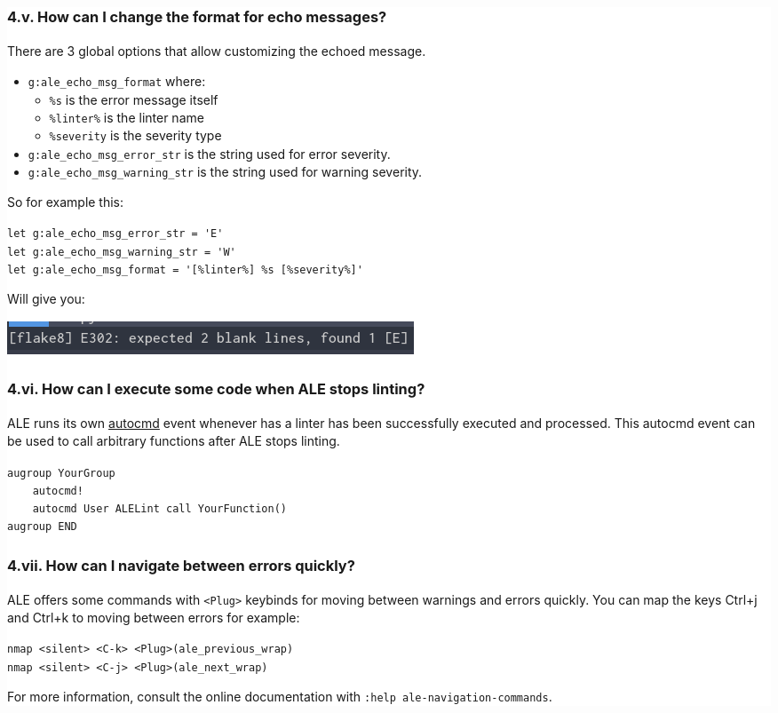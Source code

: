 <a name="faq-echo-format"></a>

### 4.v. How can I change the format for echo messages?

There are 3 global options that allow customizing the echoed message.

- `g:ale_echo_msg_format` where:
  * `%s` is the error message itself
  * `%linter%` is the linter name
  * `%severity` is the severity type
- `g:ale_echo_msg_error_str` is the string used for error severity.
- `g:ale_echo_msg_warning_str` is the string used for warning severity.

So for example this:

```vim
let g:ale_echo_msg_error_str = 'E'
let g:ale_echo_msg_warning_str = 'W'
let g:ale_echo_msg_format = '[%linter%] %s [%severity%]'
```

Will give you:

![Echoed message](img/echo.png)

<a name="faq-autocmd"></a>

### 4.vi. How can I execute some code when ALE stops linting?

ALE runs its own [autocmd](http://vimdoc.sourceforge.net/htmldoc/autocmd.html)
event whenever has a linter has been successfully executed and processed. This
autocmd event can be used to call arbitrary functions after ALE stops linting.

```vim
augroup YourGroup
    autocmd!
    autocmd User ALELint call YourFunction()
augroup END
```

<a name="faq-navigation"></a>

### 4.vii. How can I navigate between errors quickly?

ALE offers some commands with `<Plug>` keybinds for moving between warnings and
errors quickly. You can map the keys Ctrl+j and Ctrl+k to moving between errors
for example:

```vim
nmap <silent> <C-k> <Plug>(ale_previous_wrap)
nmap <silent> <C-j> <Plug>(ale_next_wrap)
```

For more information, consult the online documentation with
`:help ale-navigation-commands`.
